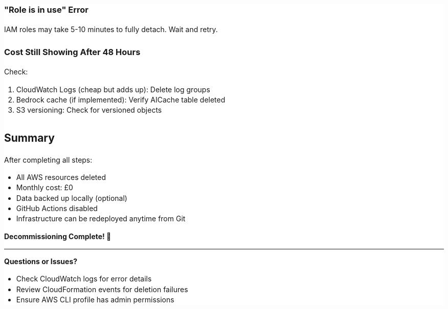 ### "Role is in use" Error

IAM roles may take 5-10 minutes to fully detach. Wait and retry.

### Cost Still Showing After 48 Hours

Check:
1. CloudWatch Logs (cheap but adds up): Delete log groups
2. Bedrock cache (if implemented): Verify AICache table deleted
3. S3 versioning: Check for versioned objects

## Summary

After completing all steps:

- All AWS resources deleted
- Monthly cost: £0
- Data backed up locally (optional)
- GitHub Actions disabled
- Infrastructure can be redeployed anytime from Git

**Decommissioning Complete! 🎉**

---

**Questions or Issues?**
- Check CloudWatch logs for error details
- Review CloudFormation events for deletion failures
- Ensure AWS CLI profile has admin permissions
